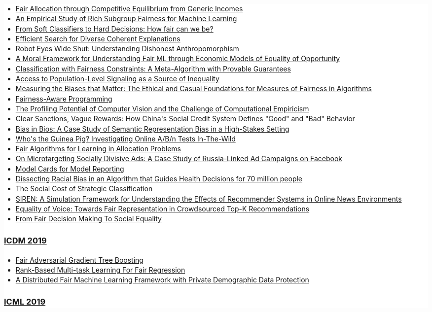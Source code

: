 - [Fair Allocation through Competitive Equilibrium from Generic Incomes](https://dl.acm.org/authorize?N675468)
- [An Empirical Study of Rich Subgroup Fairness for Machine Learning](https://dl.acm.org/authorize?N675459)
- [From Soft Classifiers to Hard Decisions: How fair can we be?](https://dl.acm.org/authorize?N675472)
- [Efficient Search for Diverse Coherent Explanations](https://dl.acm.org/authorize?N675340)
- [Robot Eyes Wide Shut: Understanding Dishonest Anthropomorphism](https://dl.acm.org/authorize?N675471)
- [A Moral Framework for Understanding Fair ML through Economic Models of Equality of Opportunity](https://dl.acm.org/authorize?N675469)
- [Classification with Fairness Constraints: A Meta-Algorithm with Provable Guarantees](https://dl.acm.org/authorize?N675473)
- [Access to Population-Level Signaling as a Source of Inequality](https://dl.acm.org/authorize?N675476)
- [Measuring the Biases that Matter: The Ethical and Casual Foundations for Measures of Fairness in Algorithms](https://dl.acm.org/authorize?N675478)
- [Fairness-Aware Programming](https://dl.acm.org/authorize?N675462)
- [The Profiling Potential of Computer Vision and the Challenge of Computational Empiricism](https://dl.acm.org/authorize?N675450)
- [Clear Sanctions, Vague Rewards: How China's Social Credit System Defines "Good" and "Bad" Behavior](https://dl.acm.org/authorize?N675455)
- [Bias in Bios: A Case Study of Semantic Representation Bias in a High-Stakes Setting](https://dl.acm.org/authorize?N675451)
- [Who's the Guinea Pig? Investigating Online A/B/n Tests In-The-Wild](https://dl.acm.org/authorize?N675461)
- [Fair Algorithms for Learning in Allocation Problems](https://dl.acm.org/authorize?N675467)
- [On Microtargeting Socially Divisive Ads: A Case Study of Russia-Linked Ad Campaigns on Facebook](https://dl.acm.org/authorize?N675454)
- [Model Cards for Model Reporting](https://dl.acm.org/authorize?N675463)
- [Dissecting Racial Bias in an Algorithm that Guides Health Decisions for 70 million people](https://dl.acm.org/authorize?N675457)
- [The Social Cost of Strategic Classification](https://dl.acm.org/authorize?N675464)
- [SIREN: A Simulation Framework for Understanding the Effects of Recommender Systems in Online News Environments](https://dl.acm.org/authorize?N675465)
- [Equality of Voice: Towards Fair Representation in Crowdsourced Top-K Recommendations](https://dl.acm.org/authorize?N675452)
- [From Fair Decision Making To Social Equality](https://dl.acm.org/authorize?N675487)

### [ICDM 2019](https://dblp.uni-trier.de/db/conf/icdm/icdm2019.html)

- [Fair Adversarial Gradient Tree Boosting](https://ieeexplore.ieee.org/document/8970941/)
- [Rank-Based Multi-task Learning For Fair Regression](https://ieeexplore.ieee.org/document/8970984/)
- [A Distributed Fair Machine Learning Framework with Private Demographic Data Protection](https://ieeexplore.ieee.org/document/8970908/)

### [ICML 2019](https://dblp.uni-trier.de/db/conf/icml/icml2019.html)
